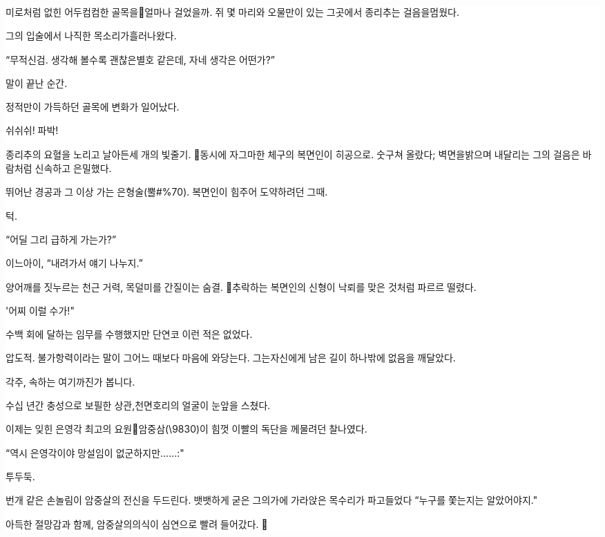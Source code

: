 미로처럼 없힌 어두컴컴한 골목을얼마나 걸었을까. 쥐 몇 마리와 오물만이 있는 그곳에서 종리추는 걸음을멈웠다.

그의 입술에서 나직한 목소리가흘러나왔다.

“무적신검. 생각해 볼수록 괜찮은별호 같은데, 자네 생각은 어떤가?”

말이 끝난 순간.

정적만이 가득하던 골목에 변화가 일어났다.

쉬쉬쉬! 파박!

종리추의 요혈을 노리고 날아든세 개의 빛줄기.
동시에 자그마한 체구의 복면인이 히공으로. 숫구쳐 올랐다; 벽면을밝으며 내달리는 그의 걸음은 바람처럼 신속하고 은밀했다.

뛰어난 경공과 그 이상 가는 은형술(뿔#%70). 복면인이 힘주어 도약하려던 그때.

턱.

“어딜 그리 급하게 가는가?”

이느아이,
“내려가서 얘기 나누지.”

양어깨를 짓누르는 천근 거력, 목덜미를 간질이는 숨결.
추락하는 복면인의 신형이 낙뢰를 맞은 것처럼 파르르 떨렸다.

'어찌 이럴 수가!"

수백 회에 달하는 임무를 수행했지만 단연코 이런 적은 없었다.

압도적. 불가항력이라는 말이 그어느 때보다 마음에 와당는다. 그는자신에게 남은 길이 하나밖에 없음을 깨달았다.

각주, 속하는 여기까진가 봅니다.

수십 년간 충성으로 보필한 상관,천면호리의 얼굴이 눈앞을 스쳤다.

이제는 잊힌 은영각 최고의 요원암중삼(\9830)이 힘껏 이빨의 독단을 께물려던 찰나였다.

“역시 은영각이야 망설임이 없군하지만……:"

투두둑.

번개 같은 손놀림이 암중살의 전신을 두드린다. 뱃뱃하게 굳은 그의가에 가라앉은 목수리가 파고들었다
“누구를 쫓는지는 알았어야지."

아득한 절망감과 함께, 암중살의의식이 심연으로 빨려 들어갔다.
